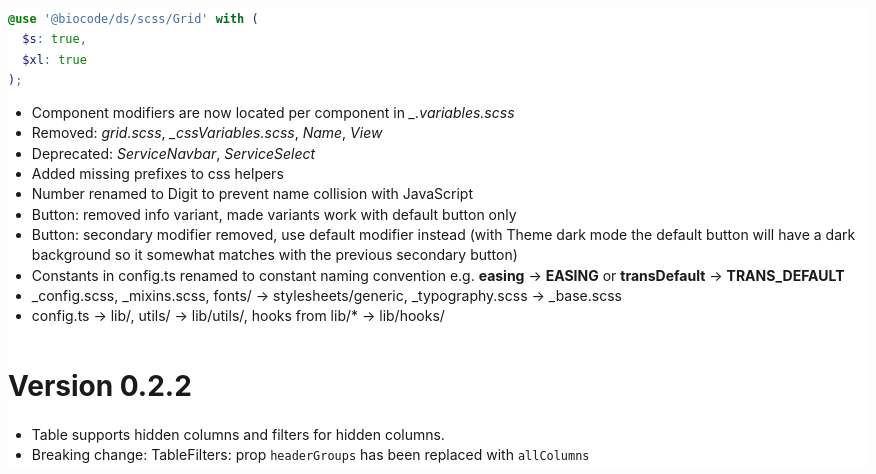 ```scss
@use '@biocode/ds/scss/Grid' with (
  $s: true,
  $xl: true
);
```

- Component modifiers are now located per component in _\_<Component>.variables.scss_
- Removed: _grid.scss_, _\_cssVariables.scss_, _Name_, _View_
- Deprecated: _ServiceNavbar_, _ServiceSelect_
- Added missing prefixes to css helpers
- Number renamed to Digit to prevent name collision with JavaScript
- Button: removed info variant, made variants work with default button only
- Button: secondary modifier removed, use default modifier instead (with Theme dark mode the default button will have a dark background so it somewhat matches with the previous secondary button)
- Constants in config.ts renamed to constant naming convention e.g. **easing** -> **EASING** or **transDefault** -> **TRANS_DEFAULT**
- \_config.scss, \_mixins.scss, fonts/ -> stylesheets/generic, \_typography.scss -> \_base.scss
- config.ts -> lib/, utils/ -> lib/utils/, hooks from lib/\* -> lib/hooks/

# Version 0.2.2

- Table supports hidden columns and filters for hidden columns.
- Breaking change: TableFilters: prop `headerGroups` has been replaced with `allColumns`

